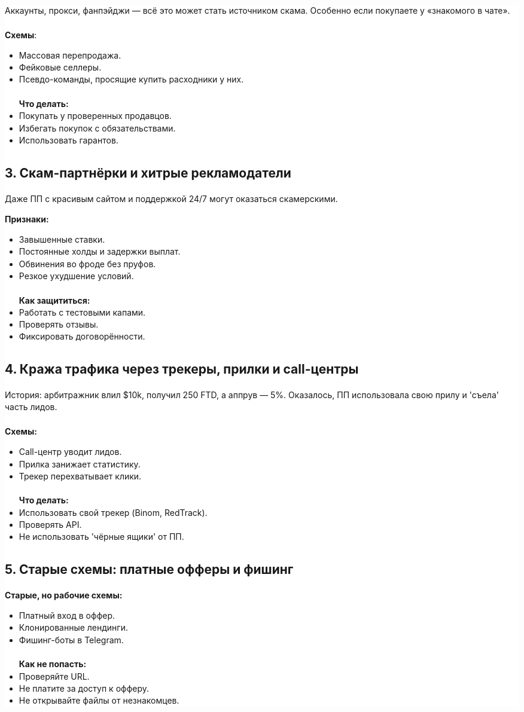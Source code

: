 Аккаунты, прокси, фанпэйджи — всё это может стать источником скама. Особенно если покупаете у «знакомого в чате».\
\
**Схемы**:

* Массовая перепродажа.
* Фейковые селлеры.
* Псевдо-команды, просящие купить расходники у них.\
  \
  **Что делать:**
* Покупать у проверенных продавцов.
* Избегать покупок с обязательствами.
* Использовать гарантов.

## 3. Скам-партнёрки и хитрые рекламодатели

Даже ПП с красивым сайтом и поддержкой 24/7 могут оказаться скамерскими.

**Признаки:**

* Завышенные ставки.
* Постоянные холды и задержки выплат.
* Обвинения во фроде без пруфов.
* Резкое ухудшение условий.\
  \
  **Как защититься:**
* Работать с тестовыми капами.
* Проверять отзывы.
* Фиксировать договорённости.

## 4. Кража трафика через трекеры, прилки и call-центры

История: арбитражник влил $10k, получил 250 FTD, а аппрув — 5%. Оказалось, ПП использовала свою прилу и 'съела' часть лидов.\
\
**Схемы:**

* Call-центр уводит лидов.
* Прилка занижает статистику.
* Трекер перехватывает клики.\
  \
  **Что делать:**
* Использовать свой трекер (Binom, RedTrack).
* Проверять API.
* Не использовать 'чёрные ящики' от ПП.

## 5. Старые схемы: платные офферы и фишинг

**Старые, но рабочие схемы:**

* Платный вход в оффер.
* Клонированные лендинги.
* Фишинг-боты в Telegram.\
  \
  **Как не попасть:**
* Проверяйте URL.
* Не платите за доступ к офферу.
* Не открывайте файлы от незнакомцев.
